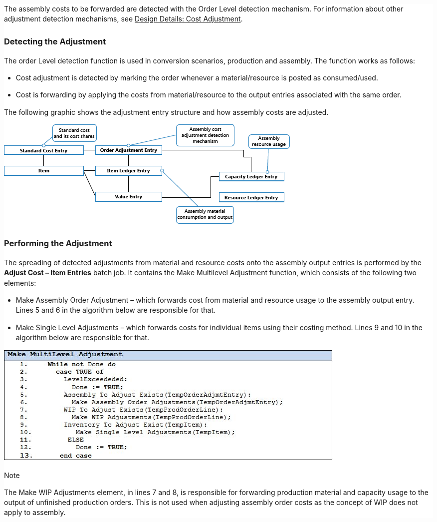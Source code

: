  The assembly costs to be forwarded are detected with the Order Level detection mechanism. For information about other adjustment detection mechanisms, see [Design Details: Cost Adjustment](design-details-cost-adjustment.md).  
  
### Detecting the Adjustment  
 The order Level detection function is used in conversion scenarios, production and assembly. The function works as follows:  
  
-   Cost adjustment is detected by marking the order whenever a material\/resource is posted as consumed\/used.  
  
-   Cost is forwarding by applying the costs from material\/resource to the output entries associated with the same order.  
  
 The following graphic shows the adjustment entry structure and how assembly costs are adjusted.  
  
 ![Adjustment entry structure](../media/design_details_assembly_posting_3.png "design\_details\_assembly\_posting\_3")  
  
### Performing the Adjustment  
 The spreading of detected adjustments from material and resource costs onto the assembly output entries is performed by the **Adjust Cost – Item Entries** batch job. It contains the Make Multilevel Adjustment function, which consists of the following two elements:  
  
-   Make Assembly Order Adjustment – which forwards cost from material and resource usage to the assembly output entry. Lines 5 and 6 in the algorithm below are responsible for that.  
  
-   Make Single Level Adjustments – which forwards costs for individual items using their costing method. Lines 9 and 10 in the algorithm below are responsible for that.  
  
 ![Assembly adjustment algorithm](../media/design_details_assembly_posting_4.jpg "design\_details\_assembly\_posting\_4")  
  
> [!NOTE]  
>  The Make WIP Adjustments element, in lines 7 and 8, is responsible for forwarding production material and capacity usage to the output of unfinished production orders. This is not used when adjusting assembly order costs as the concept of WIP does not apply to assembly.  
  